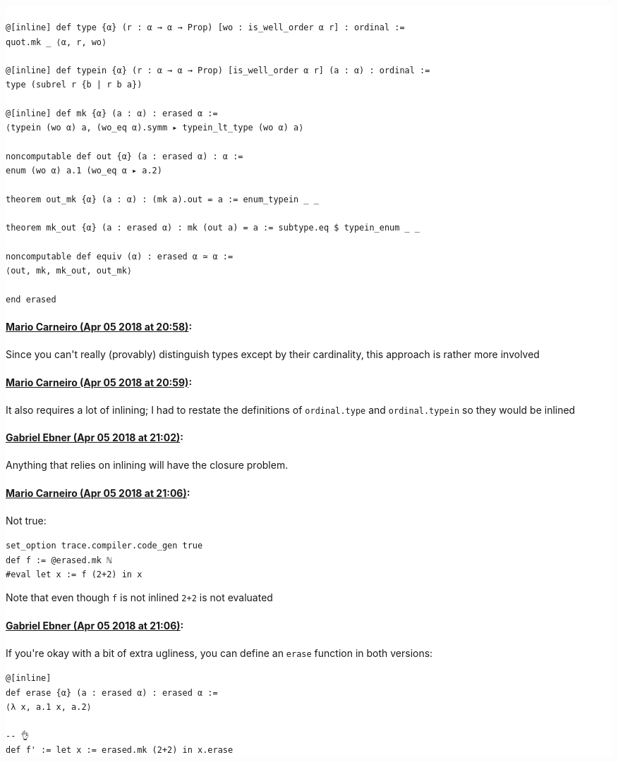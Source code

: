 ```

@[inline] def type {α} (r : α → α → Prop) [wo : is_well_order α r] : ordinal :=
quot.mk _ ⟨α, r, wo⟩

@[inline] def typein {α} (r : α → α → Prop) [is_well_order α r] (a : α) : ordinal :=
type (subrel r {b | r b a})

@[inline] def mk {α} (a : α) : erased α :=
⟨typein (wo α) a, (wo_eq α).symm ▸ typein_lt_type (wo α) a⟩

noncomputable def out {α} (a : erased α) : α :=
enum (wo α) a.1 (wo_eq α ▸ a.2)

theorem out_mk {α} (a : α) : (mk a).out = a := enum_typein _ _

theorem mk_out {α} (a : erased α) : mk (out a) = a := subtype.eq $ typein_enum _ _

noncomputable def equiv (α) : erased α ≃ α :=
⟨out, mk, mk_out, out_mk⟩

end erased
```

#### [Mario Carneiro (Apr 05 2018 at 20:58)](https://leanprover.zulipchat.com/#narrow/stream/113488-general/topic/erased/near/124684600):
Since you can't really (provably) distinguish types except by their cardinality, this approach is rather more involved

#### [Mario Carneiro (Apr 05 2018 at 20:59)](https://leanprover.zulipchat.com/#narrow/stream/113488-general/topic/erased/near/124684622):
It also requires a lot of inlining; I had to restate the definitions of `ordinal.type` and `ordinal.typein` so they would be inlined

#### [Gabriel Ebner (Apr 05 2018 at 21:02)](https://leanprover.zulipchat.com/#narrow/stream/113488-general/topic/erased/near/124684756):
Anything that relies on inlining will have the closure problem.

#### [Mario Carneiro (Apr 05 2018 at 21:06)](https://leanprover.zulipchat.com/#narrow/stream/113488-general/topic/erased/near/124684912):
Not true:
```
set_option trace.compiler.code_gen true
def f := @erased.mk ℕ
#eval let x := f (2+2) in x
```
Note that even though `f` is not inlined `2+2` is not evaluated

#### [Gabriel Ebner (Apr 05 2018 at 21:06)](https://leanprover.zulipchat.com/#narrow/stream/113488-general/topic/erased/near/124684913):
If you're okay with a bit of extra ugliness, you can define an `erase` function in both versions:
```lean
@[inline]
def erase {α} (a : erased α) : erased α :=
⟨λ x, a.1 x, a.2⟩

-- 👌
def f' := let x := erased.mk (2+2) in x.erase
```
